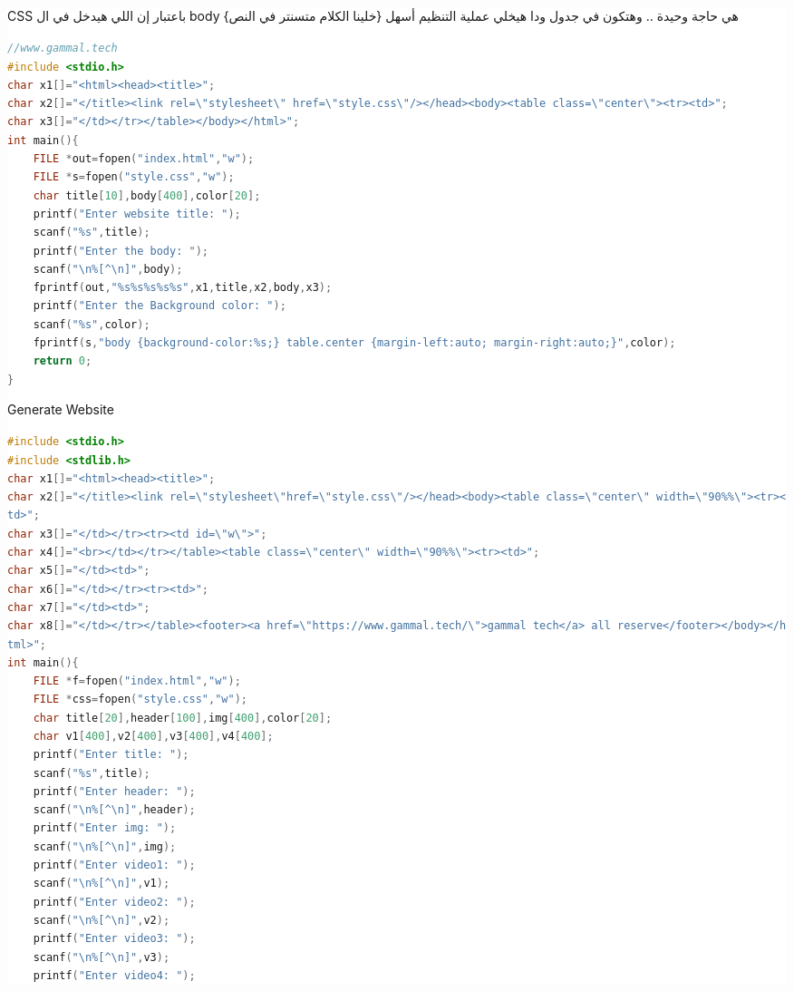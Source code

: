 ```c
```

CSS
باعتبار إن اللي هيدخل في ال body 
هي حاجة وحيدة .. وهتكون في جدول
ودا هيخلي عملية التنظيم أسهل
{خلينا الكلام متسنتر في النص}
```c
//www.gammal.tech
#include <stdio.h>
char x1[]="<html><head><title>";
char x2[]="</title><link rel=\"stylesheet\" href=\"style.css\"/></head><body><table class=\"center\"><tr><td>";
char x3[]="</td></tr></table></body></html>";
int main(){
    FILE *out=fopen("index.html","w");
    FILE *s=fopen("style.css","w");
    char title[10],body[400],color[20];
    printf("Enter website title: ");
    scanf("%s",title);
    printf("Enter the body: ");
    scanf("\n%[^\n]",body);
    fprintf(out,"%s%s%s%s%s",x1,title,x2,body,x3);
    printf("Enter the Background color: ");
    scanf("%s",color);
    fprintf(s,"body {background-color:%s;} table.center {margin-left:auto; margin-right:auto;}",color);
    return 0;
}

```

Generate Website

```c
#include <stdio.h>
#include <stdlib.h>
char x1[]="<html><head><title>";
char x2[]="</title><link rel=\"stylesheet\"href=\"style.css\"/></head><body><table class=\"center\" width=\"90%%\"><tr><td>";
char x3[]="</td></tr><tr><td id=\"w\">";
char x4[]="<br></td></tr></table><table class=\"center\" width=\"90%%\"><tr><td>";
char x5[]="</td><td>";
char x6[]="</td></tr><tr><td>";
char x7[]="</td><td>";
char x8[]="</td></tr></table><footer><a href=\"https://www.gammal.tech/\">gammal tech</a> all reserve</footer></body></html>";
int main(){
    FILE *f=fopen("index.html","w");
    FILE *css=fopen("style.css","w");
    char title[20],header[100],img[400],color[20];
    char v1[400],v2[400],v3[400],v4[400];
    printf("Enter title: ");
    scanf("%s",title);
    printf("Enter header: ");
    scanf("\n%[^\n]",header);
    printf("Enter img: ");
    scanf("\n%[^\n]",img);
    printf("Enter video1: ");
    scanf("\n%[^\n]",v1);
    printf("Enter video2: ");
    scanf("\n%[^\n]",v2);
    printf("Enter video3: ");
    scanf("\n%[^\n]",v3);
    printf("Enter video4: ");
```